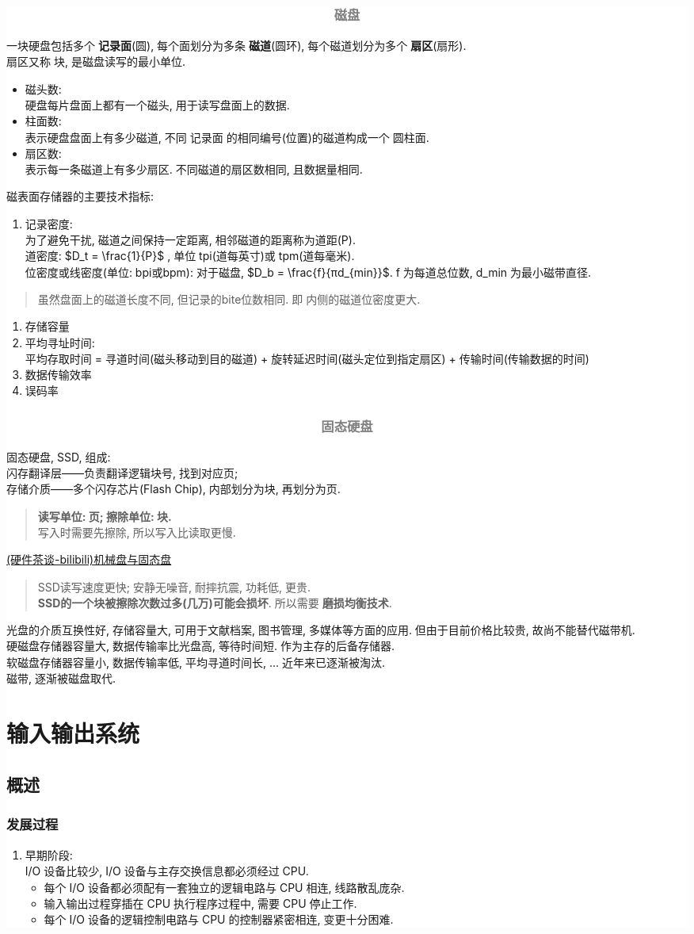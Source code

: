 <h3 style="color:gray;text-align:center">磁盘</h3>

一块硬盘包括多个 **记录面**(圆), 每个面划分为多条 **磁道**(圆环), 每个磁道划分为多个 **扇区**(扇形).  
扇区又称 块, 是磁盘读写的最小单位.  
- 磁头数:  
	硬盘每片盘面上都有一个磁头, 用于读写盘面上的数据.  
- 柱面数:  
	表示硬盘盘面上有多少磁道, 不同 记录面 的相同编号(位置)的磁道构成一个 圆柱面.  
- 扇区数:  
	表示每一条磁道上有多少扇区. 不同磁道的扇区数相同, 且数据量相同.  

磁表面存储器的主要技术指标:  
1. 记录密度:  
    为了避免干扰, 磁道之间保持一定距离, 相邻磁道的距离称为道距(P).  
    道密度: $D_t = \frac{1}{P}$ , 单位 tpi(道每英寸)或 tpm(道每毫米).  
    位密度或线密度(单位: bpi或bpm): 对于磁盘, $D_b = \frac{f}{πd_{min}}$. f 为每道总位数, d_min 为最小磁带直径.  
> 虽然盘面上的磁道长度不同, 但记录的bite位数相同. 即 内侧的磁道位密度更大.  

1. 存储容量  
2. 平均寻址时间:  
	平均存取时间 = 寻道时间(磁头移动到目的磁道) + 旋转延迟时间(磁头定位到指定扇区) + 传输时间(传输数据的时间)  
1. 数据传输效率
2. 误码率


<h3 style="color:gray;text-align:center">固态硬盘</h3>

固态硬盘, SSD, 组成:  
闪存翻译层——负责翻译逻辑块号, 找到对应页;  
存储介质——多个闪存芯片(Flash Chip), 内部划分为块, 再划分为页.  
> **读写单位: 页; 擦除单位: 块.**  
> 写入时需要先擦除, 所以写入比读取更慢.  

[(硬件茶谈-bilibili)机械盘与固态盘](https://www.bilibili.com/video/BV1dE411k7tU)  
> SSD读写速度更快; 安静无噪音, 耐摔抗震, 功耗低, 更贵.  
> **SSD的一个块被擦除次数过多(几万)可能会损坏**. 所以需要 **磨损均衡技术**.  


光盘的介质互换性好, 存储容量大, 可用于文献档案, 图书管理, 多媒体等方面的应用. 但由于目前价格比较贵, 故尚不能替代磁带机.  
硬磁盘存储器容量大, 数据传输率比光盘高, 等待时间短. 作为主存的后备存储器.  
软磁盘存储器容量小, 数据传输率低, 平均寻道时间长, ... 近年来已逐渐被淘汰.  
磁带, 逐渐被磁盘取代.  



# 输入输出系统

## 概述

### 发展过程

1. 早期阶段:  
    I/O 设备比较少, I/O 设备与主存交换信息都必须经过 CPU.  
    - 每个 I/O 设备都必须配有一套独立的逻辑电路与 CPU 相连, 线路散乱庞杂.  
    - 输入输出过程穿插在 CPU 执行程序过程中, 需要 CPU 停止工作.  
    - 每个 I/O 设备的逻辑控制电路与 CPU 的控制器紧密相连, 变更十分困难.  
